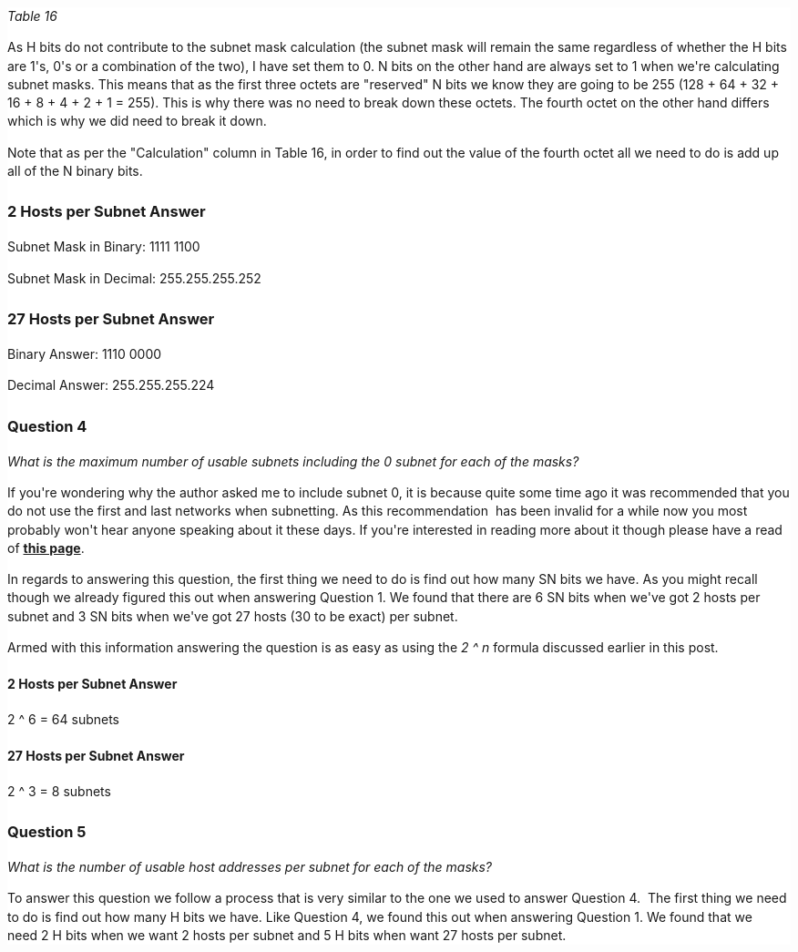_Table 16_

As H bits do not contribute to the subnet mask calculation (the subnet mask will remain the same regardless of whether the H bits are 1's, 0's or a combination of the two), I have set them to 0. N bits on the other hand are always set to 1 when we're calculating subnet masks. This means that as the first three octets are "reserved" N bits we know they are going to be 255 (128 + 64 + 32 + 16 + 8 + 4 + 2 + 1 = 255). This is why there was no need to break down these octets. The fourth octet on the other hand differs which is why we did need to break it down.

Note that as per the "Calculation" column in Table 16, in order to find out the value of the fourth octet all we need to do is add up all of the N binary bits.

### 2 Hosts per Subnet Answer

Subnet Mask in Binary: 1111 1100

Subnet Mask in Decimal: 255.255.255.252

### 27 Hosts per Subnet Answer

Binary Answer: 1110 0000

Decimal Answer: 255.255.255.224

### **Question 4**

_What is the maximum number of usable subnets including the 0 subnet for each of the masks?_

If you're wondering why the author asked me to include subnet 0, it is because quite some time ago it was recommended that you do not use the first and last networks when subnetting. As this recommendation  has been invalid for a while now you most probably won't hear anyone speaking about it these days. If you're interested in reading more about it though please have a read of **[this page](http://www.cisco.com/c/en/us/support/docs/ip/dynamic-address-allocation-resolution/13711-40.html)**.

In regards to answering this question, the first thing we need to do is find out how many SN bits we have. As you might recall though we already figured this out when answering Question 1. We found that there are 6 SN bits when we've got 2 hosts per subnet and 3 SN bits when we've got 27 hosts (30 to be exact) per subnet.

Armed with this information answering the question is as easy as using the _2 ^ n_ formula discussed earlier in this post.

#### 2 Hosts per Subnet Answer

2 ^ 6 = 64 subnets

#### 27 Hosts per Subnet Answer

2 ^ 3 = 8 subnets

### **Question 5**

_What is the number of usable host addresses per subnet for each of the masks?_

To answer this question we follow a process that is very similar to the one we used to answer Question 4.  The first thing we need to do is find out how many H bits we have. Like Question 4, we found this out when answering Question 1. We found that we need 2 H bits when we want 2 hosts per subnet and 5 H bits when want 27 hosts per subnet.
